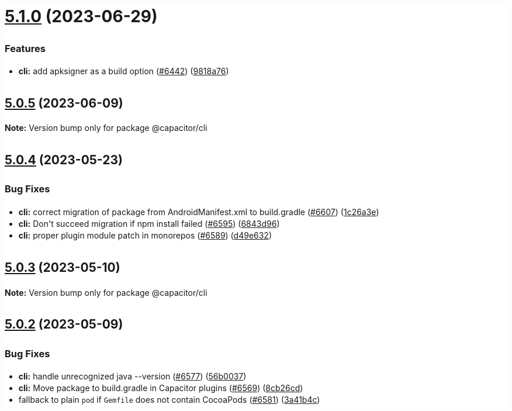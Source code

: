 # [5.1.0](https://github.com/ionic-team/capacitor/compare/5.0.5...5.1.0) (2023-06-29)

### Features

- **cli:** add apksigner as a build option ([#6442](https://github.com/ionic-team/capacitor/issues/6442)) ([9818a76](https://github.com/ionic-team/capacitor/commit/9818a76ab4ea6660b444354f239344d37c77d3b3))

## [5.0.5](https://github.com/ionic-team/capacitor/compare/5.0.4...5.0.5) (2023-06-09)

**Note:** Version bump only for package @capacitor/cli

## [5.0.4](https://github.com/ionic-team/capacitor/compare/5.0.3...5.0.4) (2023-05-23)

### Bug Fixes

- **cli:** correct migration of package from AndroidManifest.xml to build.gradle ([#6607](https://github.com/ionic-team/capacitor/issues/6607)) ([1c26a3e](https://github.com/ionic-team/capacitor/commit/1c26a3e57f356a0972bd43854ca86770a49f2d63))
- **cli:** Don't succeed migration if npm install failed ([#6595](https://github.com/ionic-team/capacitor/issues/6595)) ([6843d96](https://github.com/ionic-team/capacitor/commit/6843d9642fad9a322579cbe5f01563929a83dbf5))
- **cli:** proper plugin module patch in monorepos ([#6589](https://github.com/ionic-team/capacitor/issues/6589)) ([d49e632](https://github.com/ionic-team/capacitor/commit/d49e6324ab5e0bea58ff6ca32feb7ea39d33a772))

## [5.0.3](https://github.com/ionic-team/capacitor/compare/5.0.2...5.0.3) (2023-05-10)

**Note:** Version bump only for package @capacitor/cli

## [5.0.2](https://github.com/ionic-team/capacitor/compare/5.0.1...5.0.2) (2023-05-09)

### Bug Fixes

- **cli:** handle unrecognized java --version ([#6577](https://github.com/ionic-team/capacitor/issues/6577)) ([56b0037](https://github.com/ionic-team/capacitor/commit/56b0037a70d64019563b6e55e53de423f471fe2f))
- **cli:** Move package to build.gradle in Capacitor plugins ([#6569](https://github.com/ionic-team/capacitor/issues/6569)) ([8cb26cd](https://github.com/ionic-team/capacitor/commit/8cb26cd97a4f9cf59abb6b3828a07555a6af0b15))
- fallback to plain `pod` if `Gemfile` does not contain CocoaPods ([#6581](https://github.com/ionic-team/capacitor/issues/6581)) ([3a41b4c](https://github.com/ionic-team/capacitor/commit/3a41b4c1b70af7a45201fb11b04dc5558893aa7e))
